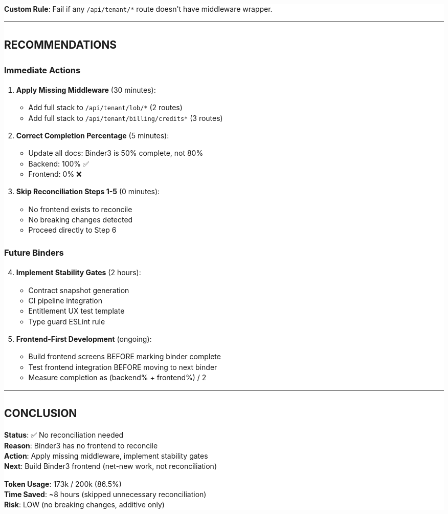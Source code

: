**Custom Rule**: Fail if any `/api/tenant/*` route doesn't have middleware wrapper.

---

## RECOMMENDATIONS

### Immediate Actions

1. **Apply Missing Middleware** (30 minutes):
   - Add full stack to `/api/tenant/lob/*` (2 routes)
   - Add full stack to `/api/tenant/billing/credits*` (3 routes)

2. **Correct Completion Percentage** (5 minutes):
   - Update all docs: Binder3 is 50% complete, not 80%
   - Backend: 100% ✅
   - Frontend: 0% ❌

3. **Skip Reconciliation Steps 1-5** (0 minutes):
   - No frontend exists to reconcile
   - No breaking changes detected
   - Proceed directly to Step 6

### Future Binders

4. **Implement Stability Gates** (2 hours):
   - Contract snapshot generation
   - CI pipeline integration
   - Entitlement UX test template
   - Type guard ESLint rule

5. **Frontend-First Development** (ongoing):
   - Build frontend screens BEFORE marking binder complete
   - Test frontend integration BEFORE moving to next binder
   - Measure completion as (backend% + frontend%) / 2

---

## CONCLUSION

**Status**: ✅ No reconciliation needed  
**Reason**: Binder3 has no frontend to reconcile  
**Action**: Apply missing middleware, implement stability gates  
**Next**: Build Binder3 frontend (net-new work, not reconciliation)  

**Token Usage**: 173k / 200k (86.5%)  
**Time Saved**: ~8 hours (skipped unnecessary reconciliation)  
**Risk**: LOW (no breaking changes, additive only)  

